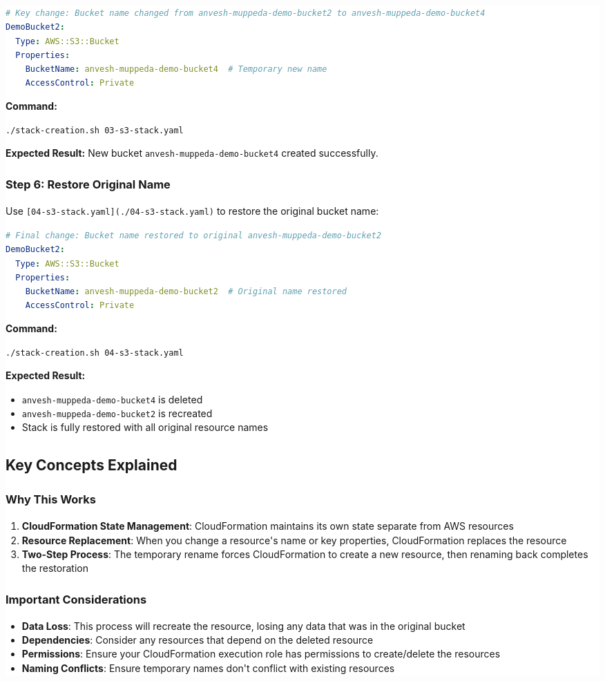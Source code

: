 ```yaml
# Key change: Bucket name changed from anvesh-muppeda-demo-bucket2 to anvesh-muppeda-demo-bucket4
DemoBucket2:
  Type: AWS::S3::Bucket
  Properties:
    BucketName: anvesh-muppeda-demo-bucket4  # Temporary new name
    AccessControl: Private
```

**Command:**
```bash
./stack-creation.sh 03-s3-stack.yaml
```

**Expected Result:** New bucket `anvesh-muppeda-demo-bucket4` created successfully.

### Step 6: Restore Original Name

Use `[04-s3-stack.yaml](./04-s3-stack.yaml)` to restore the original bucket name:

```yaml
# Final change: Bucket name restored to original anvesh-muppeda-demo-bucket2
DemoBucket2:
  Type: AWS::S3::Bucket
  Properties:
    BucketName: anvesh-muppeda-demo-bucket2  # Original name restored
    AccessControl: Private
```

**Command:**
```bash
./stack-creation.sh 04-s3-stack.yaml
```

**Expected Result:** 
- `anvesh-muppeda-demo-bucket4` is deleted
- `anvesh-muppeda-demo-bucket2` is recreated
- Stack is fully restored with all original resource names

## Key Concepts Explained

### Why This Works

1. **CloudFormation State Management**: CloudFormation maintains its own state separate from AWS resources
2. **Resource Replacement**: When you change a resource's name or key properties, CloudFormation replaces the resource
3. **Two-Step Process**: The temporary rename forces CloudFormation to create a new resource, then renaming back completes the restoration

### Important Considerations

- **Data Loss**: This process will recreate the resource, losing any data that was in the original bucket
- **Dependencies**: Consider any resources that depend on the deleted resource
- **Permissions**: Ensure your CloudFormation execution role has permissions to create/delete the resources
- **Naming Conflicts**: Ensure temporary names don't conflict with existing resources
